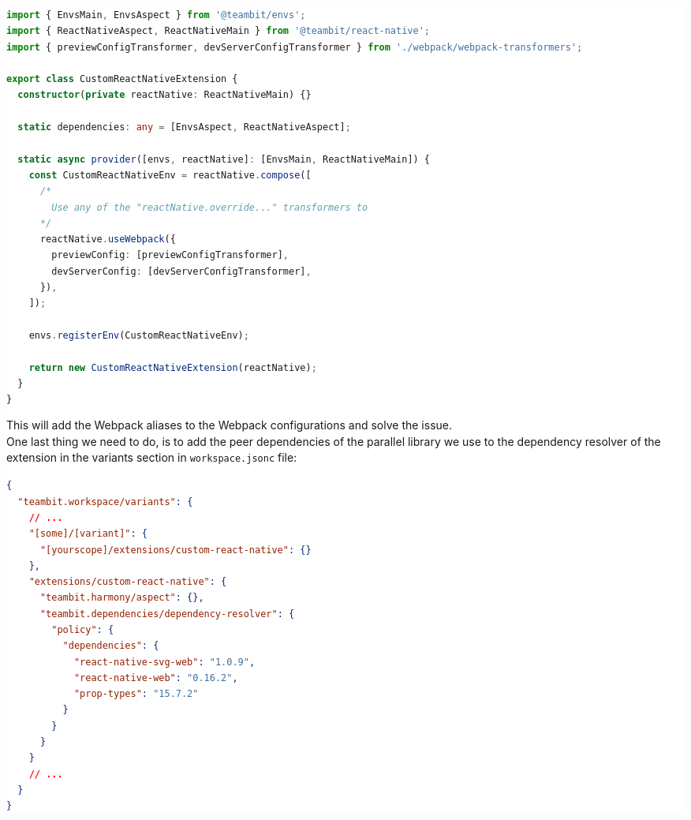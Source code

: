```ts
import { EnvsMain, EnvsAspect } from '@teambit/envs';
import { ReactNativeAspect, ReactNativeMain } from '@teambit/react-native';
import { previewConfigTransformer, devServerConfigTransformer } from './webpack/webpack-transformers';

export class CustomReactNativeExtension {
  constructor(private reactNative: ReactNativeMain) {}

  static dependencies: any = [EnvsAspect, ReactNativeAspect];

  static async provider([envs, reactNative]: [EnvsMain, ReactNativeMain]) {
    const CustomReactNativeEnv = reactNative.compose([
      /*
        Use any of the "reactNative.override..." transformers to
      */
      reactNative.useWebpack({
        previewConfig: [previewConfigTransformer],
        devServerConfig: [devServerConfigTransformer],
      }),
    ]);

    envs.registerEnv(CustomReactNativeEnv);

    return new CustomReactNativeExtension(reactNative);
  }
}
```

This will add the Webpack aliases to the Webpack configurations and solve the issue.  
One last thing we need to do, is to add the peer dependencies of the parallel library we use to the dependency resolver of the extension in the variants section in `workspace.jsonc` file:

```json
{
  "teambit.workspace/variants": {
    // ...
    "[some]/[variant]": {
      "[yourscope]/extensions/custom-react-native": {}
    },
    "extensions/custom-react-native": {
      "teambit.harmony/aspect": {},
      "teambit.dependencies/dependency-resolver": {
        "policy": {
          "dependencies": {
            "react-native-svg-web": "1.0.9",
            "react-native-web": "0.16.2",
            "prop-types": "15.7.2"
          }
        }
      }
    }
    // ...
  }
}
```
